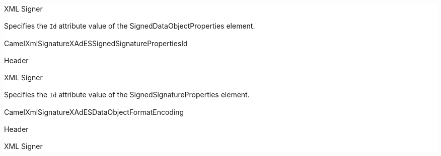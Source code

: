 </td>
<td valign="top">

XML Signer



</td>
<td valign="top">

Specifies the `Id` attribute value of the SignedDataObjectProperties element.



</td>
</tr>
<tr>
<td valign="top">

CamelXmlSignatureXAdESSignedSignaturePropertiesId



</td>
<td valign="top">

Header



</td>
<td valign="top">

XML Signer



</td>
<td valign="top">

Specifies the `Id` attribute value of the SignedSignatureProperties element.



</td>
</tr>
<tr>
<td valign="top">

CamelXmlSignatureXAdESDataObjectFormatEncoding



</td>
<td valign="top">

Header



</td>
<td valign="top">

XML Signer


